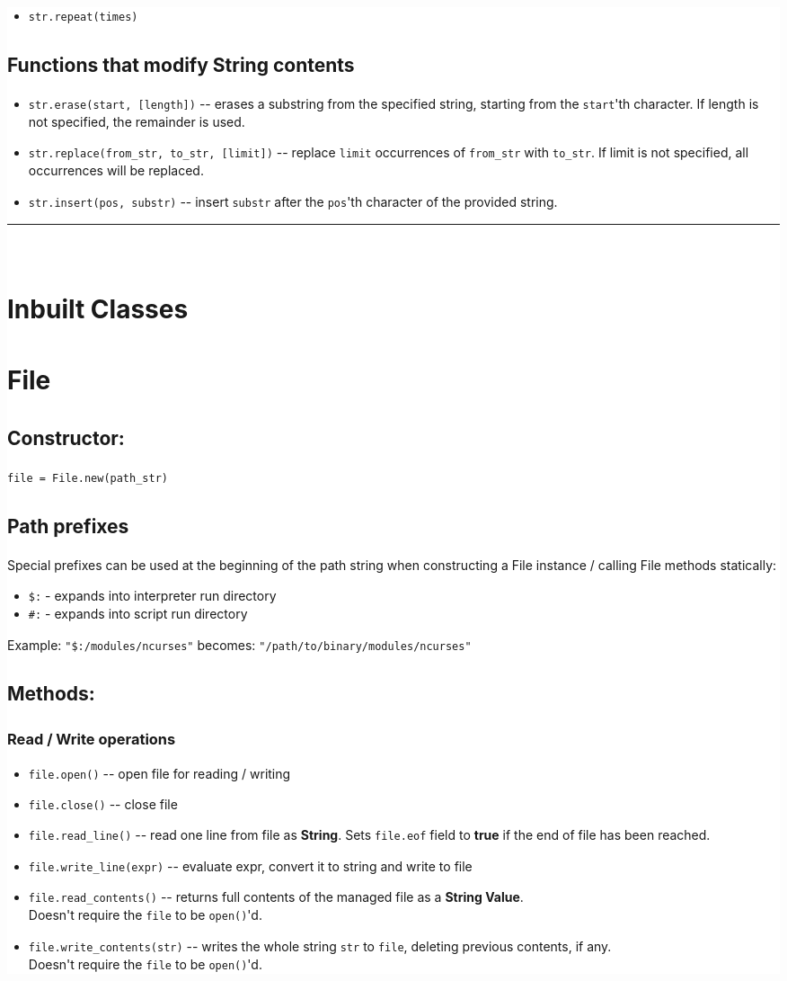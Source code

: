* `str.repeat(times)`

## Functions that modify String contents
* `str.erase(start, [length])` -- erases a substring from the specified string, starting from the `start`'th character. If length is not specified, the remainder is used.

* `str.replace(from_str, to_str, [limit])` -- replace `limit` occurrences of `from_str` with `to_str`. If limit is not specified, all occurrences will be replaced.

* `str.insert(pos, substr)` -- insert `substr` after the `pos`'th character of the provided string.

---

<br>

<h1 class = "unnumbered">Inbuilt Classes</h1>

# File

## Constructor:

```
file = File.new(path_str)
```  

## Path prefixes

Special prefixes can be used at the beginning of the path string when constructing a File instance / calling File methods statically:  

* `$:` - expands into interpreter run directory
* `#:` - expands into script run directory  

Example: `"$:/modules/ncurses"` becomes: `"/path/to/binary/modules/ncurses"`

## Methods:

### Read / Write operations

* `file.open()` -- open file for reading / writing

* `file.close()` -- close file

* `file.read_line()` -- read one line from file as **String**.
Sets `file.eof` field to **true** if the end of file has been reached.

* `file.write_line(expr)` -- evaluate expr, convert it to string and write to file

* `file.read_contents()` -- returns full contents of the managed file as a **String Value**.  
Doesn't require the `file` to be `open()`'d.

* `file.write_contents(str)` -- writes the whole string `str` to `file`, deleting previous contents, if any.  
Doesn't require the `file` to be `open()`'d.
